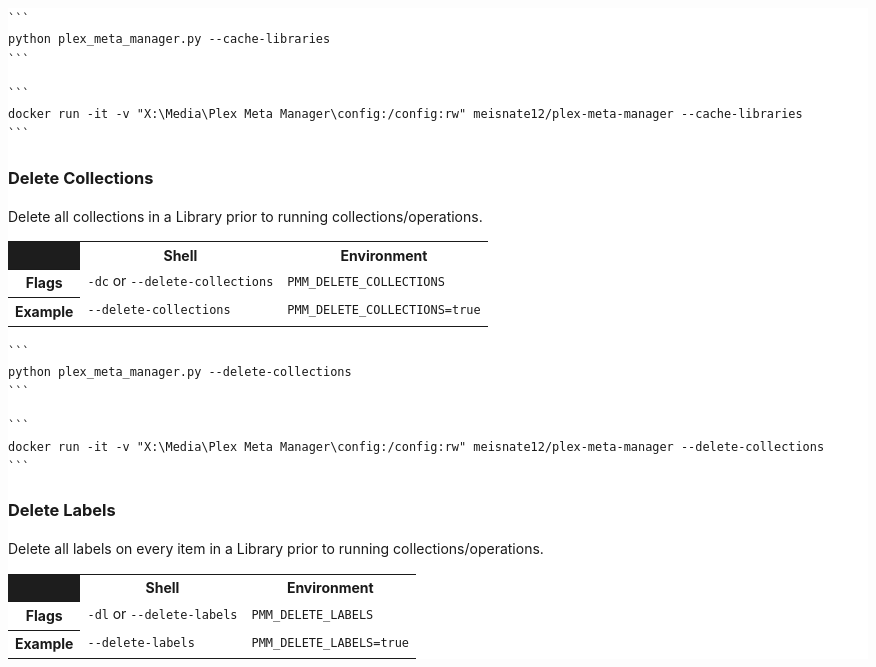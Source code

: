 </table>

````{tab} Local Environment
```
python plex_meta_manager.py --cache-libraries
```
````
````{tab} Docker Environment
```
docker run -it -v "X:\Media\Plex Meta Manager\config:/config:rw" meisnate12/plex-meta-manager --cache-libraries
```
````

### Delete Collections

Delete all collections in a Library prior to running collections/operations.

<table class="dualTable colwidths-auto align-default table">
  <tr>
    <th style="background-color: #1d1d1d;"></th>
    <th>Shell</th>
    <th>Environment</th>
  </tr>
  <tr>
    <th>Flags</th>
    <td><code>-dc</code> or <code>--delete-collections</code></td>
    <td><code>PMM_DELETE_COLLECTIONS</code></td>
  </tr>
  <tr>
    <th>Example</th>
    <td><code>--delete-collections</code></td>
    <td><code>PMM_DELETE_COLLECTIONS=true</code></td>
  </tr>
</table>

````{tab} Local Environment
```
python plex_meta_manager.py --delete-collections
```
````
````{tab} Docker Environment
```
docker run -it -v "X:\Media\Plex Meta Manager\config:/config:rw" meisnate12/plex-meta-manager --delete-collections
```
````

### Delete Labels

Delete all labels on every item in a Library prior to running collections/operations.

<table class="dualTable colwidths-auto align-default table">
  <tr>
    <th style="background-color: #1d1d1d;"></th>
    <th>Shell</th>
    <th>Environment</th>
  </tr>
  <tr>
    <th>Flags</th>
    <td><code>-dl</code> or <code>--delete-labels</code></td>
    <td><code>PMM_DELETE_LABELS</code></td>
  </tr>
  <tr>
    <th>Example</th>
    <td><code>--delete-labels</code></td>
    <td><code>PMM_DELETE_LABELS=true</code></td>
  </tr>
</table>